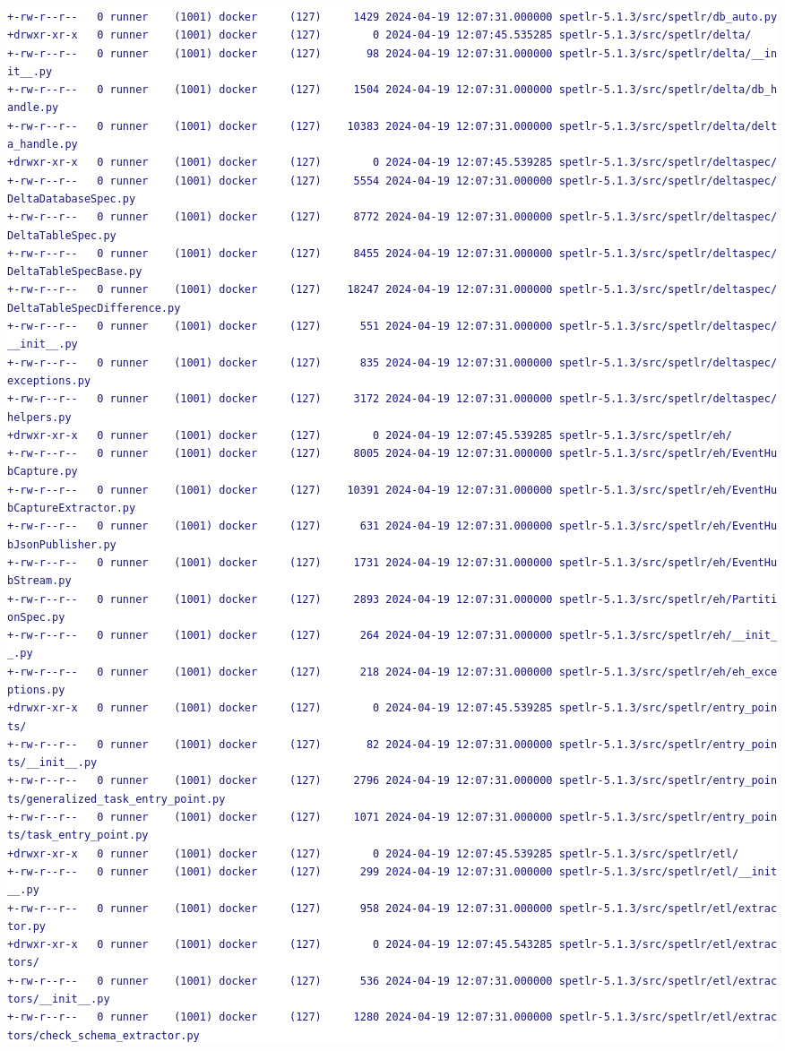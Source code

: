```diff
+-rw-r--r--   0 runner    (1001) docker     (127)     1429 2024-04-19 12:07:31.000000 spetlr-5.1.3/src/spetlr/db_auto.py
+drwxr-xr-x   0 runner    (1001) docker     (127)        0 2024-04-19 12:07:45.535285 spetlr-5.1.3/src/spetlr/delta/
+-rw-r--r--   0 runner    (1001) docker     (127)       98 2024-04-19 12:07:31.000000 spetlr-5.1.3/src/spetlr/delta/__init__.py
+-rw-r--r--   0 runner    (1001) docker     (127)     1504 2024-04-19 12:07:31.000000 spetlr-5.1.3/src/spetlr/delta/db_handle.py
+-rw-r--r--   0 runner    (1001) docker     (127)    10383 2024-04-19 12:07:31.000000 spetlr-5.1.3/src/spetlr/delta/delta_handle.py
+drwxr-xr-x   0 runner    (1001) docker     (127)        0 2024-04-19 12:07:45.539285 spetlr-5.1.3/src/spetlr/deltaspec/
+-rw-r--r--   0 runner    (1001) docker     (127)     5554 2024-04-19 12:07:31.000000 spetlr-5.1.3/src/spetlr/deltaspec/DeltaDatabaseSpec.py
+-rw-r--r--   0 runner    (1001) docker     (127)     8772 2024-04-19 12:07:31.000000 spetlr-5.1.3/src/spetlr/deltaspec/DeltaTableSpec.py
+-rw-r--r--   0 runner    (1001) docker     (127)     8455 2024-04-19 12:07:31.000000 spetlr-5.1.3/src/spetlr/deltaspec/DeltaTableSpecBase.py
+-rw-r--r--   0 runner    (1001) docker     (127)    18247 2024-04-19 12:07:31.000000 spetlr-5.1.3/src/spetlr/deltaspec/DeltaTableSpecDifference.py
+-rw-r--r--   0 runner    (1001) docker     (127)      551 2024-04-19 12:07:31.000000 spetlr-5.1.3/src/spetlr/deltaspec/__init__.py
+-rw-r--r--   0 runner    (1001) docker     (127)      835 2024-04-19 12:07:31.000000 spetlr-5.1.3/src/spetlr/deltaspec/exceptions.py
+-rw-r--r--   0 runner    (1001) docker     (127)     3172 2024-04-19 12:07:31.000000 spetlr-5.1.3/src/spetlr/deltaspec/helpers.py
+drwxr-xr-x   0 runner    (1001) docker     (127)        0 2024-04-19 12:07:45.539285 spetlr-5.1.3/src/spetlr/eh/
+-rw-r--r--   0 runner    (1001) docker     (127)     8005 2024-04-19 12:07:31.000000 spetlr-5.1.3/src/spetlr/eh/EventHubCapture.py
+-rw-r--r--   0 runner    (1001) docker     (127)    10391 2024-04-19 12:07:31.000000 spetlr-5.1.3/src/spetlr/eh/EventHubCaptureExtractor.py
+-rw-r--r--   0 runner    (1001) docker     (127)      631 2024-04-19 12:07:31.000000 spetlr-5.1.3/src/spetlr/eh/EventHubJsonPublisher.py
+-rw-r--r--   0 runner    (1001) docker     (127)     1731 2024-04-19 12:07:31.000000 spetlr-5.1.3/src/spetlr/eh/EventHubStream.py
+-rw-r--r--   0 runner    (1001) docker     (127)     2893 2024-04-19 12:07:31.000000 spetlr-5.1.3/src/spetlr/eh/PartitionSpec.py
+-rw-r--r--   0 runner    (1001) docker     (127)      264 2024-04-19 12:07:31.000000 spetlr-5.1.3/src/spetlr/eh/__init__.py
+-rw-r--r--   0 runner    (1001) docker     (127)      218 2024-04-19 12:07:31.000000 spetlr-5.1.3/src/spetlr/eh/eh_exceptions.py
+drwxr-xr-x   0 runner    (1001) docker     (127)        0 2024-04-19 12:07:45.539285 spetlr-5.1.3/src/spetlr/entry_points/
+-rw-r--r--   0 runner    (1001) docker     (127)       82 2024-04-19 12:07:31.000000 spetlr-5.1.3/src/spetlr/entry_points/__init__.py
+-rw-r--r--   0 runner    (1001) docker     (127)     2796 2024-04-19 12:07:31.000000 spetlr-5.1.3/src/spetlr/entry_points/generalized_task_entry_point.py
+-rw-r--r--   0 runner    (1001) docker     (127)     1071 2024-04-19 12:07:31.000000 spetlr-5.1.3/src/spetlr/entry_points/task_entry_point.py
+drwxr-xr-x   0 runner    (1001) docker     (127)        0 2024-04-19 12:07:45.539285 spetlr-5.1.3/src/spetlr/etl/
+-rw-r--r--   0 runner    (1001) docker     (127)      299 2024-04-19 12:07:31.000000 spetlr-5.1.3/src/spetlr/etl/__init__.py
+-rw-r--r--   0 runner    (1001) docker     (127)      958 2024-04-19 12:07:31.000000 spetlr-5.1.3/src/spetlr/etl/extractor.py
+drwxr-xr-x   0 runner    (1001) docker     (127)        0 2024-04-19 12:07:45.543285 spetlr-5.1.3/src/spetlr/etl/extractors/
+-rw-r--r--   0 runner    (1001) docker     (127)      536 2024-04-19 12:07:31.000000 spetlr-5.1.3/src/spetlr/etl/extractors/__init__.py
+-rw-r--r--   0 runner    (1001) docker     (127)     1280 2024-04-19 12:07:31.000000 spetlr-5.1.3/src/spetlr/etl/extractors/check_schema_extractor.py
```